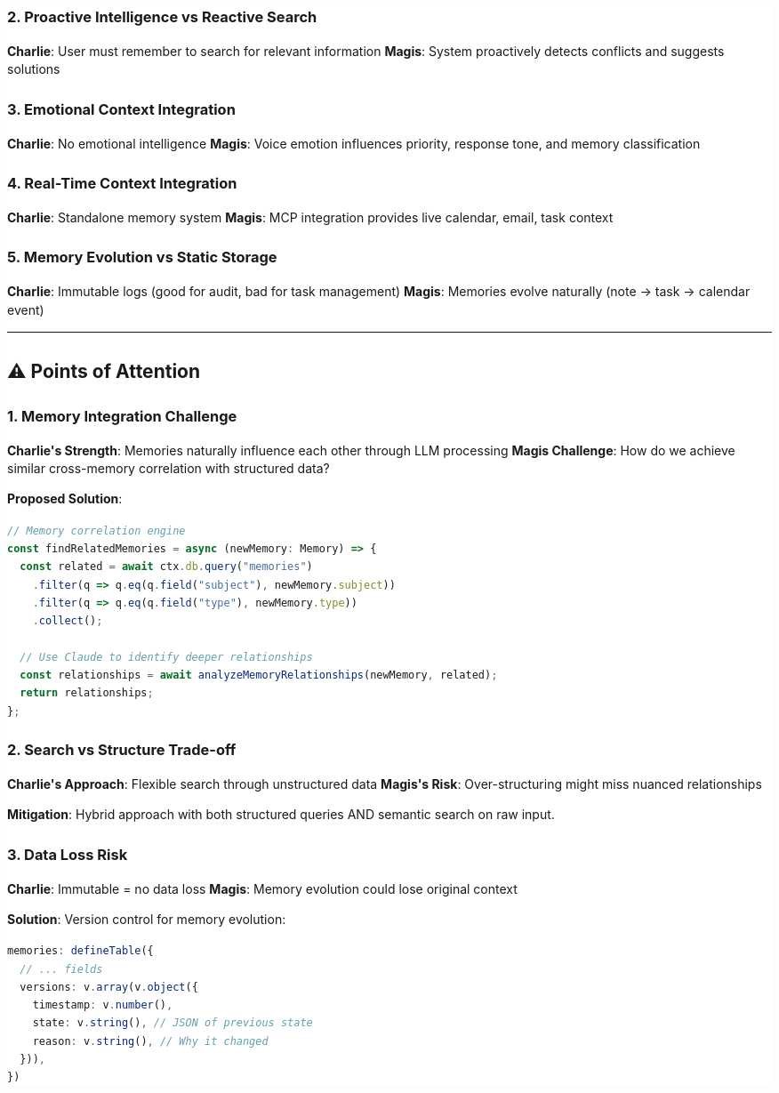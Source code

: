 ### 2. **Proactive Intelligence vs Reactive Search**
**Charlie**: User must remember to search for relevant information
**Magis**: System proactively detects conflicts and suggests solutions

### 3. **Emotional Context Integration**
**Charlie**: No emotional intelligence
**Magis**: Voice emotion influences priority, response tone, and memory classification

### 4. **Real-Time Context Integration**
**Charlie**: Standalone memory system
**Magis**: MCP integration provides live calendar, email, task context

### 5. **Memory Evolution vs Static Storage**
**Charlie**: Immutable logs (good for audit, bad for task management)
**Magis**: Memories evolve naturally (note → task → calendar event)

---

## ⚠️ Points of Attention

### 1. **Memory Integration Challenge**
**Charlie's Strength**: Memories naturally influence each other through LLM processing
**Magis Challenge**: How do we achieve similar cross-memory correlation with structured data?

**Proposed Solution**: 
```typescript
// Memory correlation engine
const findRelatedMemories = async (newMemory: Memory) => {
  const related = await ctx.db.query("memories")
    .filter(q => q.eq(q.field("subject"), newMemory.subject))
    .filter(q => q.eq(q.field("type"), newMemory.type))
    .collect();
    
  // Use Claude to identify deeper relationships
  const relationships = await analyzeMemoryRelationships(newMemory, related);
  return relationships;
};
```

### 2. **Search vs Structure Trade-off**
**Charlie's Approach**: Flexible search through unstructured data
**Magis's Risk**: Over-structuring might miss nuanced relationships

**Mitigation**: Hybrid approach with both structured queries AND semantic search on raw input.

### 3. **Data Loss Risk**
**Charlie**: Immutable = no data loss
**Magis**: Memory evolution could lose original context

**Solution**: Version control for memory evolution:
```typescript
memories: defineTable({
  // ... fields
  versions: v.array(v.object({
    timestamp: v.number(),
    state: v.string(), // JSON of previous state
    reason: v.string(), // Why it changed
  })),
})
```
